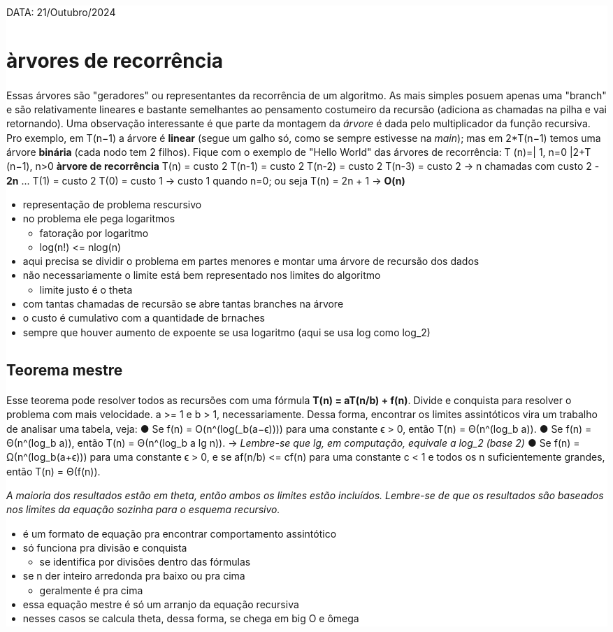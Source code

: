 
DATA: 21/Outubro/2024
# àrvores de recorrência
Essas árvores são "geradores" ou representantes da recorrência de um algoritmo.
As mais simples posuem apenas uma "branch" e são relativamente lineares e bastante semelhantes ao pensamento costumeiro da recursão (adiciona as chamadas na pilha e vai retornando).
Uma observação interessante é que parte da montagem da *árvore* é dada pelo multiplicador da função recursiva. Pro exemplo, em T(n−1) a árvore é **linear** (segue um galho só, como se sempre estivesse na *main*); mas em 2*T(n−1) temos uma árvore **binária** (cada nodo tem 2 filhos).
Fique com o exemplo de "Hello World" das árvores de recorrência:
T (n)=| 1, n=0
      |2+T (n−1), n>0
**àrvore de recorrência**
T(n) = custo 2
T(n-1) = custo 2
T(n-2) = custo 2
T(n-3) = custo 2 -> n chamadas com custo 2 - **2n**
...
T(1) = custo 2
T(0) = custo 1 -> custo 1 quando n=0; ou seja T(n) = 2n + 1 -> **O(n)**


- representação de problema rescursivo
- no problema ele pega logaritmos
    - fatoração por logaritmo
    - log(n!) <= nlog(n)
- aqui precisa se dividir o problema em partes menores e montar uma árvore de recursão dos dados
- não necessariamente o limite está bem representado nos limites do algoritmo
    - limite justo é o theta
- com tantas chamadas de recursão se abre tantas branches na árvore
- o custo é cumulativo com a quantidade de brnaches
- sempre que houver aumento de expoente se usa logaritmo (aqui se usa log como log_2)

## Teorema mestre
Esse teorema pode resolver todos as recursões com uma fórmula **T(n) = aT(n/b) + f(n)**. Divide e conquista para resolver o problema com mais velocidade.
a >= 1 e b > 1, necessariamente.
Dessa forma, encontrar os limites assintóticos vira um trabalho de analisar uma tabela, veja:
● Se f(n) = O(n^(log(_b(a−ϵ)))) para uma constante ϵ > 0, então T(n) = Θ(n^(log_b a)).
● Se f(n) = Θ(n^(log_b a)), então T(n) = Θ(n^(log_b a lg n)). -> *Lembre-se que lg, em computação, equivale a log_2 (base 2)* 
● Se f(n) = Ω(n^(log_b(a+ϵ))) para uma constante ϵ > 0, e se af(n/b) <= cf(n) para uma constante c < 1 e todos os n suficientemente grandes, então T(n) = Θ(f(n)).

*A maioria dos resultados estão em theta, então ambos os limites estão incluídos.*
*Lembre-se de que os resultados são baseados nos limites da equação sozinha para o esquema recursivo.*

- é um formato de equação pra encontrar comportamento assintótico
- só funciona pra divisão e conquista
    - se identifica por divisões dentro das fórmulas
- se n der inteiro arredonda pra baixo ou pra cima
    - geralmente é pra cima
- essa equação mestre é só um arranjo da equação recursiva
- nesses casos se calcula theta, dessa forma, se chega em big O e ômega
